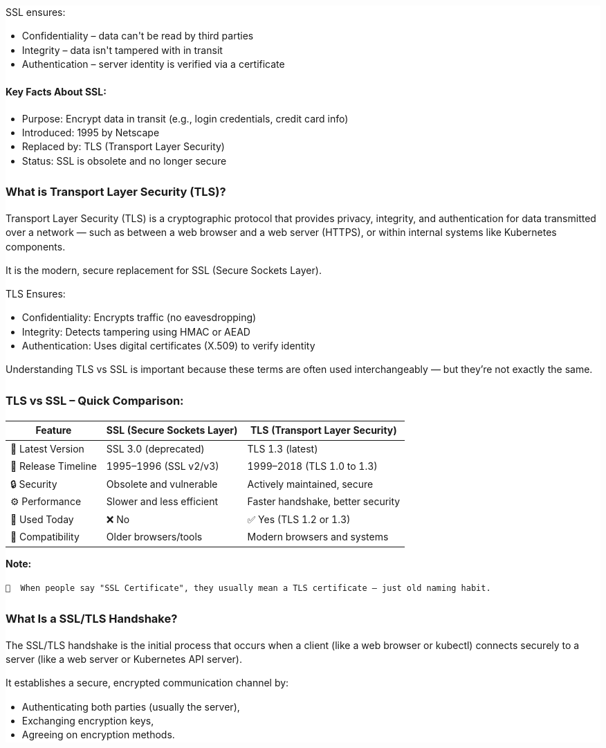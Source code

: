 SSL ensures:
* Confidentiality – data can't be read by third parties
* Integrity – data isn't tampered with in transit
* Authentication – server identity is verified via a certificate

#### Key Facts About SSL:

* Purpose:  Encrypt data in transit (e.g., login credentials, credit card info)
* Introduced: 1995 by Netscape
* Replaced by: TLS (Transport Layer Security)
* Status: SSL is obsolete and no longer secure

### What is Transport Layer Security (TLS)?

Transport Layer Security (TLS) is a cryptographic protocol that provides privacy, integrity, and authentication for data transmitted over a network — such as between a web browser and a web server (HTTPS), or within internal systems like Kubernetes components.

It is the modern, secure replacement for SSL (Secure Sockets Layer).

TLS Ensures:
- Confidentiality: Encrypts traffic (no eavesdropping)
- Integrity:       Detects tampering using HMAC or AEAD
- Authentication: Uses digital certificates (X.509) to verify identity

Understanding TLS vs SSL is important because these terms are often used interchangeably — but they’re not exactly the same.

### TLS vs SSL – Quick Comparison:

| Feature             | **SSL (Secure Sockets Layer)** | **TLS (Transport Layer Security)** |
| ------------------- | ------------------------------ | ---------------------------------- |
| 🔢 Latest Version   | SSL 3.0 (deprecated)           | TLS 1.3 (latest)                   |
| 📅 Release Timeline | 1995–1996 (SSL v2/v3)          | 1999–2018 (TLS 1.0 to 1.3)         |
| 🔒 Security         | Obsolete and vulnerable        | Actively maintained, secure        |
| ⚙️ Performance      | Slower and less efficient      | Faster handshake, better security  |
| 🔁 Used Today       | ❌ No                           | ✅ Yes (TLS 1.2 or 1.3)             |
| 🧩 Compatibility    | Older browsers/tools           | Modern browsers and systems        |

**Note:**

`🔸  When people say "SSL Certificate", they usually mean a TLS certificate — just old naming habit.`

### What Is a SSL/TLS Handshake?

The SSL/TLS handshake is the initial process that occurs when a client (like a web browser or kubectl) connects securely to a server (like a web server or Kubernetes API server).

It establishes a secure, encrypted communication channel by:
* Authenticating both parties (usually the server),
* Exchanging encryption keys,
* Agreeing on encryption methods.
